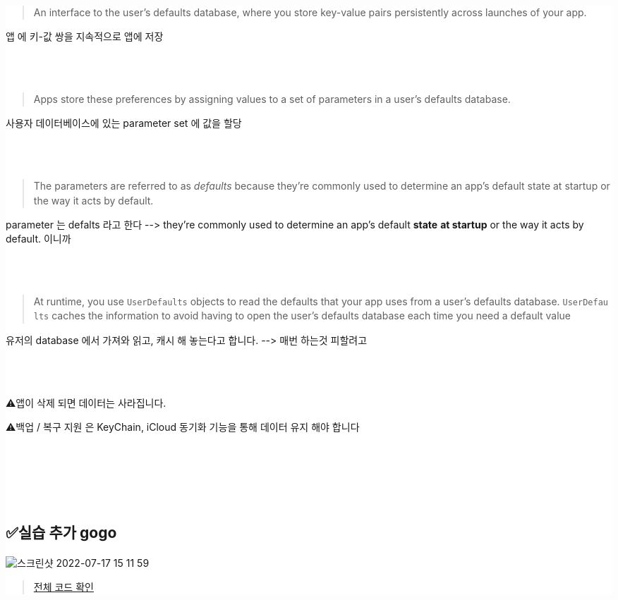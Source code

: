 > An interface to the user’s defaults database, where you store key-value pairs persistently across launches of your app.

앱 에 키-값 쌍을 지속적으로 앱에 저장

<br/><br/>

> Apps store these preferences by assigning values to a set of parameters in a user’s defaults database.

사용자 데이터베이스에 있는 parameter set 에 값을 할당

<br/><br/>

> The parameters are referred to as *defaults* because they’re commonly used to determine an app’s default state at startup or the way it acts by default.

parameter 는 defalts 라고 한다 --> they’re commonly used to determine an app’s default **state** **at startup** or the way it acts by default. 이니까 

<br/><br/>

> At runtime, you use `UserDefaults` objects to read the defaults that your app uses from a user’s defaults database. `UserDefaults` caches the information to avoid having to open the user’s defaults database each time you need a default value

유저의 database 에서 가져와 읽고, 캐시 해 놓는다고 합니다. --> 매번 하는것 피할려고

<br/><br/>

⚠️앱이 삭제 되면 데이터는 사라집니다. 

⚠️백업 / 복구 지원 은 KeyChain, iCloud 동기화 기능을 통해 데이터 유지 해야 합니다 



<br/><br/><br/><br/>

## ✅실습 추가 gogo



<img width="953" alt="스크린샷 2022-07-17 15 11 59" src="https://user-images.githubusercontent.com/106936018/179386368-98595c4a-201e-47e7-bd92-621d71ad5f21.png">



> [전체 코드 확인](https://github.com/haha1haka/SeSAC-Assignment/blob/main/EmotionDiary/EmotionDiary/AnniversaryViewController.swift)



















